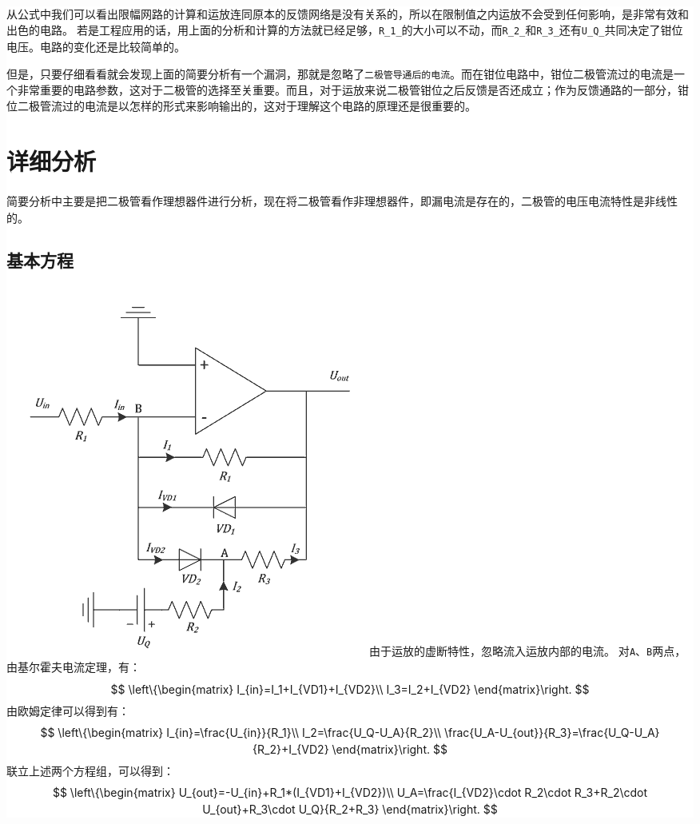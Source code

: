 从公式中我们可以看出限幅网路的计算和运放连同原本的反馈网络是没有关系的，所以在限制值之内运放不会受到任何影响，是非常有效和出色的电路。
若是工程应用的话，用上面的分析和计算的方法就已经足够，`R_1_`的大小可以不动，而`R_2_`和`R_3_`还有`U_Q_`共同决定了钳位电压。电路的变化还是比较简单的。

但是，只要仔细看看就会发现上面的简要分析有一个漏洞，那就是忽略了`二极管导通后的电流`。而在钳位电路中，钳位二极管流过的电流是一个非常重要的电路参数，这对于二极管的选择至关重要。而且，对于运放来说二极管钳位之后反馈是否还成立；作为反馈通路的一部分，钳位二极管流过的电流是以怎样的形式来影响输出的，这对于理解这个电路的原理还是很重要的。

# 详细分析
简要分析中主要是把二极管看作理想器件进行分析，现在将二极管看作非理想器件，即漏电流是存在的，二极管的电压电流特性是非线性的。

## 基本方程
![标注电流正方向的限幅电路](/img/amplifier-limit/06.png)
由于运放的虚断特性，忽略流入运放内部的电流。
对`A`、`B`两点，由基尔霍夫电流定理，有：
$$
\left\{\begin{matrix}
I_{in}=I_1+I_{VD1}+I_{VD2}\\ 
I_3=I_2+I_{VD2}
\end{matrix}\right.
$$
由欧姆定律可以得到有：
$$
\left\{\begin{matrix}
I_{in}=\frac{U_{in}}{R_1}\\ 
I_2=\frac{U_Q-U_A}{R_2}\\
\frac{U_A-U_{out}}{R_3}=\frac{U_Q-U_A}{R_2}+I_{VD2}
\end{matrix}\right.
$$
联立上述两个方程组，可以得到：
$$
\left\{\begin{matrix}
U_{out}=-U_{in}+R_1*(I_{VD1}+I_{VD2})\\ 
U_A=\frac{I_{VD2}\cdot R_2\cdot R_3+R_2\cdot U_{out}+R_3\cdot U_Q}{R_2+R_3}
\end{matrix}\right.
$$
